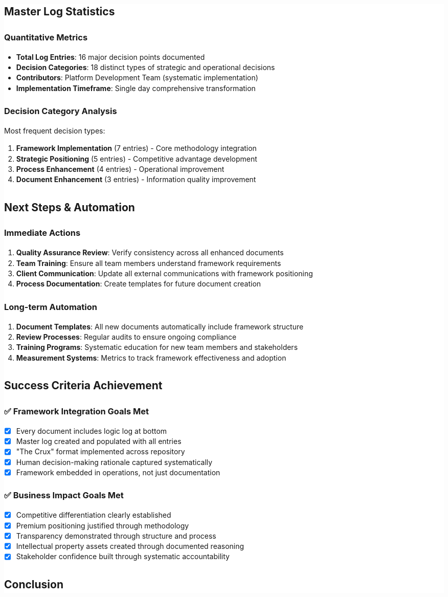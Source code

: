 ## Master Log Statistics

### Quantitative Metrics
- **Total Log Entries**: 16 major decision points documented
- **Decision Categories**: 18 distinct types of strategic and operational decisions
- **Contributors**: Platform Development Team (systematic implementation)
- **Implementation Timeframe**: Single day comprehensive transformation

### Decision Category Analysis
Most frequent decision types:
1. **Framework Implementation** (7 entries) - Core methodology integration
2. **Strategic Positioning** (5 entries) - Competitive advantage development
3. **Process Enhancement** (4 entries) - Operational improvement
4. **Document Enhancement** (3 entries) - Information quality improvement

## Next Steps & Automation

### Immediate Actions
1. **Quality Assurance Review**: Verify consistency across all enhanced documents
2. **Team Training**: Ensure all team members understand framework requirements
3. **Client Communication**: Update all external communications with framework positioning
4. **Process Documentation**: Create templates for future document creation

### Long-term Automation
1. **Document Templates**: All new documents automatically include framework structure
2. **Review Processes**: Regular audits to ensure ongoing compliance
3. **Training Programs**: Systematic education for new team members and stakeholders
4. **Measurement Systems**: Metrics to track framework effectiveness and adoption

## Success Criteria Achievement

### ✅ Framework Integration Goals Met
- [x] Every document includes logic log at bottom
- [x] Master log created and populated with all entries
- [x] "The Crux" format implemented across repository
- [x] Human decision-making rationale captured systematically
- [x] Framework embedded in operations, not just documentation

### ✅ Business Impact Goals Met
- [x] Competitive differentiation clearly established
- [x] Premium positioning justified through methodology
- [x] Transparency demonstrated through structure and process
- [x] Intellectual property assets created through documented reasoning
- [x] Stakeholder confidence built through systematic accountability

## Conclusion
